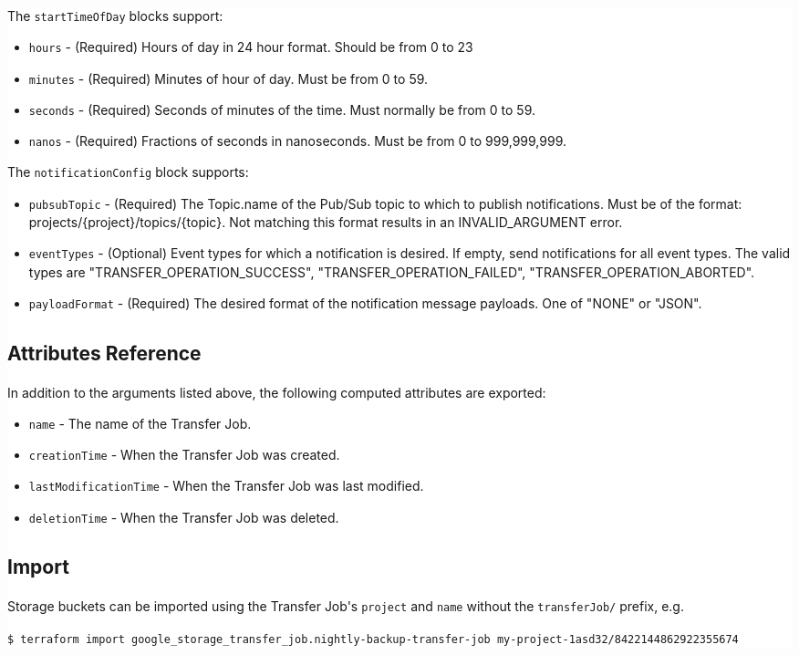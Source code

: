 <a name="nested_start_time_of_day"></a>The `startTimeOfDay` blocks support:

*   `hours` - (Required) Hours of day in 24 hour format. Should be from 0 to 23

*   `minutes` - (Required) Minutes of hour of day. Must be from 0 to 59.

*   `seconds` - (Required) Seconds of minutes of the time. Must normally be from 0 to 59.

*   `nanos` - (Required) Fractions of seconds in nanoseconds. Must be from 0 to 999,999,999.

<a name="nested_notification_config"></a>The `notificationConfig` block supports:

*   `pubsubTopic` - (Required) The Topic.name of the Pub/Sub topic to which to publish notifications. Must be of the format: projects/{project}/topics/{topic}. Not matching this format results in an INVALID\_ARGUMENT error.

*   `eventTypes` - (Optional) Event types for which a notification is desired. If empty, send notifications for all event types. The valid types are "TRANSFER\_OPERATION\_SUCCESS", "TRANSFER\_OPERATION\_FAILED", "TRANSFER\_OPERATION\_ABORTED".

*   `payloadFormat` - (Required) The desired format of the notification message payloads. One of "NONE" or "JSON".

## Attributes Reference

In addition to the arguments listed above, the following computed attributes are
exported:

*   `name` - The name of the Transfer Job.

*   `creationTime` - When the Transfer Job was created.

*   `lastModificationTime` - When the Transfer Job was last modified.

*   `deletionTime` - When the Transfer Job was deleted.

## Import

Storage buckets can be imported using the Transfer Job's `project` and `name` without the `transferJob/` prefix, e.g.

```console
$ terraform import google_storage_transfer_job.nightly-backup-transfer-job my-project-1asd32/8422144862922355674
```
